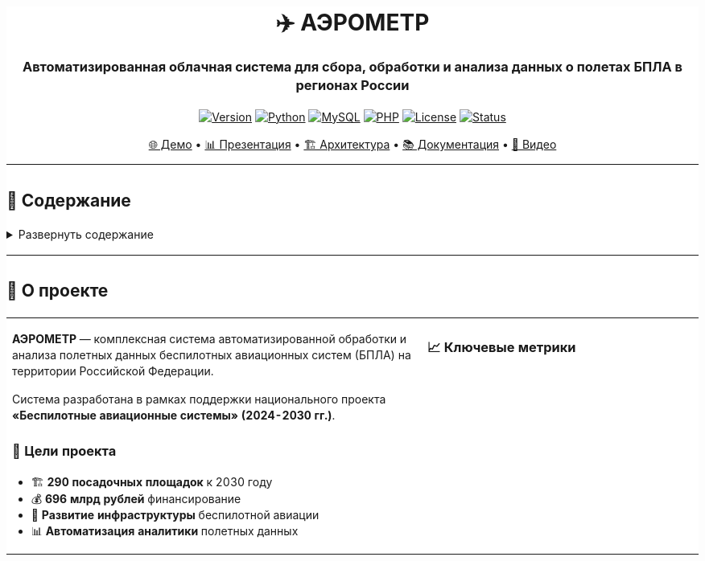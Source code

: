 <div align="center">

# ✈️ АЭРОМЕТР

### Автоматизированная облачная система для сбора, обработки и анализа данных о полетах БПЛА в регионах России

[![Version](https://img.shields.io/badge/version-2.0.0-blue.svg)](https://github.com/aerometr/aerometr)
[![Python](https://img.shields.io/badge/python-3.8+-green.svg)](https://www.python.org/)
[![MySQL](https://img.shields.io/badge/MySQL-8.0+-orange.svg)](https://www.mysql.com/)
[![PHP](https://img.shields.io/badge/PHP-7.4+-purple.svg)](https://www.php.net/)
[![License](https://img.shields.io/badge/license-Proprietary-red.svg)](LICENSE)
[![Status](https://img.shields.io/badge/status-production-success.svg)](https://aerometr.ru)

[🌐 Демо](https://aerometr.ru) • [📊 Презентация](https://aerometr.ru/presentation) • [🏗️ Архитектура](https://aerometr.ru/files/docs/drawio.html) • [📚 Документация](./ТЕХНИЧЕСКАЯ_ДОКУМЕНТАЦИЯ.md) • [🎥 Видео](https://rutube.ru/video/private/6b444e00317e7986e054958e791480f2)

</div>

---

## 📑 Содержание

<details><summary>Развернуть содержание</summary></details>

---

## 🎯 О проекте

<table>
<tr>
<td width="60%">

**АЭРОМЕТР** — комплексная система автоматизированной обработки и анализа полетных данных беспилотных авиационных систем (БПЛА) на территории Российской Федерации.

Система разработана в рамках поддержки национального проекта **«Беспилотные авиационные системы» (2024-2030 гг.)**.

### 🎯 Цели проекта

- 🏗️ **290 посадочных площадок** к 2030 году
- 💰 **696 млрд рублей** финансирование
- 📡 **Развитие инфраструктуры** беспилотной авиации
- 📊 **Автоматизация аналитики** полетных данных

</td>
<td width="40%">

### 📈 Ключевые метрики
